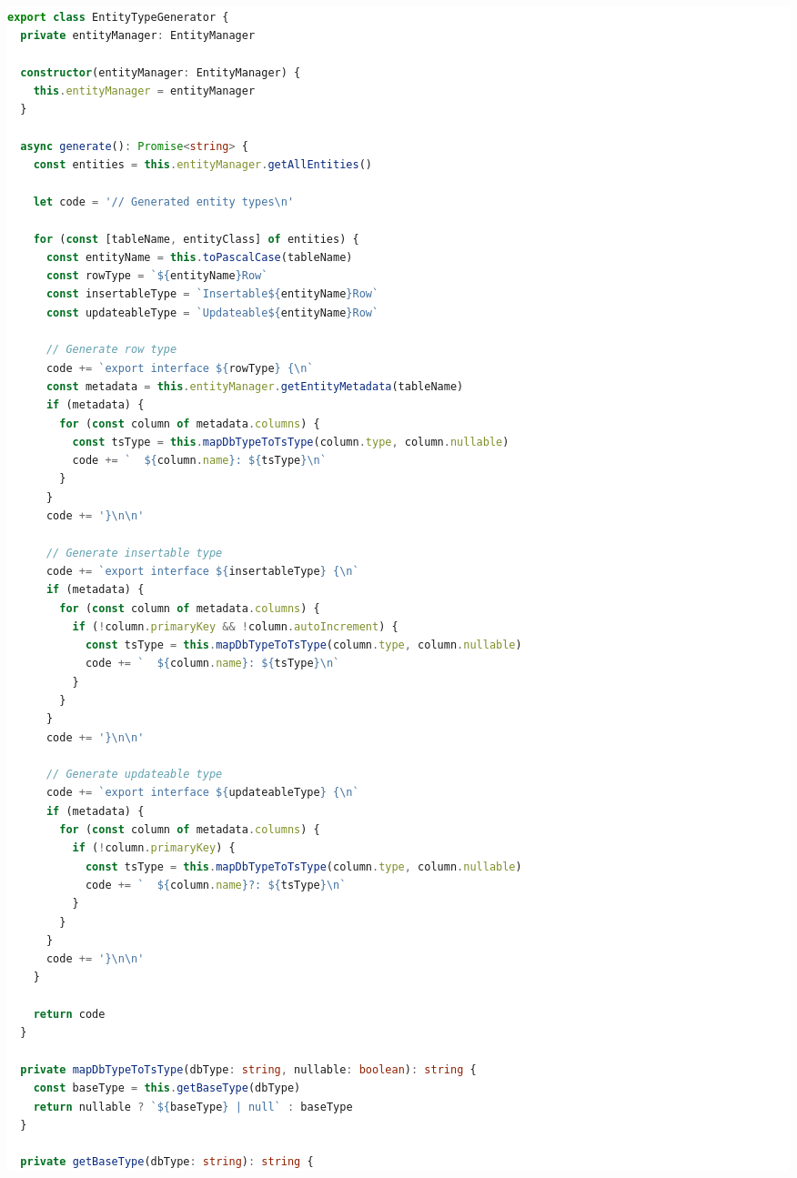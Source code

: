 ```typescript
export class EntityTypeGenerator {
  private entityManager: EntityManager
  
  constructor(entityManager: EntityManager) {
    this.entityManager = entityManager
  }
  
  async generate(): Promise<string> {
    const entities = this.entityManager.getAllEntities()
    
    let code = '// Generated entity types\n'
    
    for (const [tableName, entityClass] of entities) {
      const entityName = this.toPascalCase(tableName)
      const rowType = `${entityName}Row`
      const insertableType = `Insertable${entityName}Row`
      const updateableType = `Updateable${entityName}Row`
      
      // Generate row type
      code += `export interface ${rowType} {\n`
      const metadata = this.entityManager.getEntityMetadata(tableName)
      if (metadata) {
        for (const column of metadata.columns) {
          const tsType = this.mapDbTypeToTsType(column.type, column.nullable)
          code += `  ${column.name}: ${tsType}\n`
        }
      }
      code += '}\n\n'
      
      // Generate insertable type
      code += `export interface ${insertableType} {\n`
      if (metadata) {
        for (const column of metadata.columns) {
          if (!column.primaryKey && !column.autoIncrement) {
            const tsType = this.mapDbTypeToTsType(column.type, column.nullable)
            code += `  ${column.name}: ${tsType}\n`
          }
        }
      }
      code += '}\n\n'
      
      // Generate updateable type
      code += `export interface ${updateableType} {\n`
      if (metadata) {
        for (const column of metadata.columns) {
          if (!column.primaryKey) {
            const tsType = this.mapDbTypeToTsType(column.type, column.nullable)
            code += `  ${column.name}?: ${tsType}\n`
          }
        }
      }
      code += '}\n\n'
    }
    
    return code
  }
  
  private mapDbTypeToTsType(dbType: string, nullable: boolean): string {
    const baseType = this.getBaseType(dbType)
    return nullable ? `${baseType} | null` : baseType
  }
  
  private getBaseType(dbType: string): string {
```